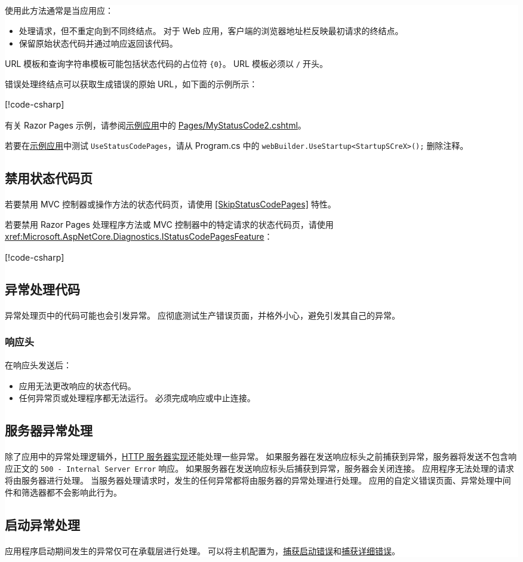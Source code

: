 使用此方法通常是当应用应：

* 处理请求，但不重定向到不同终结点。 对于 Web 应用，客户端的浏览器地址栏反映最初请求的终结点。
* 保留原始状态代码并通过响应返回该代码。

URL 模板和查询字符串模板可能包括状态代码的占位符 `{0}`。 URL 模板必须以 `/` 开头。



错误处理终结点可以获取生成错误的原始 URL，如下面的示例所示：

[!code-csharp[](error-handling/samples/5.x/ErrorHandlingSample/Pages/MyStatusCode2.cshtml.cs?name=snippet)]

有关 Razor Pages 示例，请参阅[示例应用](https://github.com/dotnet/AspNetCore.Docs/tree/master/aspnetcore/fundamentals/error-handling/samples/5.x)中的 [Pages/MyStatusCode2.cshtml](https://github.com/dotnet/AspNetCore.Docs/tree/master/aspnetcore/fundamentals/error-handling/samples/5.x/ErrorHandlingSample/Pages)。

若要在[示例应用](https://github.com/dotnet/AspNetCore.Docs/tree/master/aspnetcore/fundamentals/error-handling/samples/5.x)中测试 `UseStatusCodePages`，请从 Program.cs 中的 `webBuilder.UseStartup<StartupSCreX>();` 删除注释。

## <a name="disable-status-code-pages"></a>禁用状态代码页

若要禁用 MVC 控制器或操作方法的状态代码页，请使用 [[SkipStatusCodePages]](xref:Microsoft.AspNetCore.Mvc.SkipStatusCodePagesAttribute) 特性。

若要禁用 Razor Pages 处理程序方法或 MVC 控制器中的特定请求的状态代码页，请使用 <xref:Microsoft.AspNetCore.Diagnostics.IStatusCodePagesFeature>：

[!code-csharp[](error-handling/samples/5.x/ErrorHandlingSample/Pages/Privacy.cshtml.cs?name=snippet)]

## <a name="exception-handling-code"></a>异常处理代码

异常处理页中的代码可能也会引发异常。 应彻底测试生产错误页面，并格外小心，避免引发其自己的异常。


### <a name="response-headers"></a>响应头

在响应头发送后：

* 应用无法更改响应的状态代码。
* 任何异常页或处理程序都无法运行。 必须完成响应或中止连接。

## <a name="server-exception-handling"></a>服务器异常处理

除了应用中的异常处理逻辑外，[HTTP 服务器实现](xref:fundamentals/servers/index)还能处理一些异常。 如果服务器在发送响应标头之前捕获到异常，服务器将发送不包含响应正文的 `500 - Internal Server Error` 响应。 如果服务器在发送响应标头后捕获到异常，服务器会关闭连接。 应用程序无法处理的请求将由服务器进行处理。 当服务器处理请求时，发生的任何异常都将由服务器的异常处理进行处理。 应用的自定义错误页面、异常处理中间件和筛选器都不会影响此行为。

## <a name="startup-exception-handling"></a>启动异常处理

应用程序启动期间发生的异常仅可在承载层进行处理。 可以将主机配置为，[捕获启动错误](xref:fundamentals/host/web-host#capture-startup-errors)和[捕获详细错误](xref:fundamentals/host/web-host#detailed-errors)。
